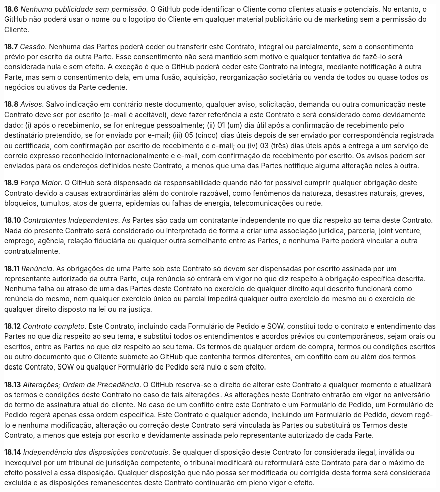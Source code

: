**18.6** *Nenhuma publicidade sem permissão.* O GitHub pode identificar o Cliente como clientes atuais e potenciais. No entanto, o GitHub não poderá usar o nome ou o logotipo do Cliente em qualquer material publicitário ou de marketing sem a permissão do Cliente.

**18.7** *Cessão*. Nenhuma das Partes poderá ceder ou transferir este Contrato, integral ou parcialmente, sem o consentimento prévio por escrito da outra Parte. Esse consentimento não será mantido sem motivo e qualquer tentativa de fazê-lo será considerada nula e sem efeito. A exceção é que o GitHub poderá ceder este Contrato na íntegra, mediante notificação à outra Parte, mas sem o consentimento dela, em uma fusão, aquisição, reorganização societária ou venda de todos ou quase todos os negócios ou ativos da Parte cedente.

**18.8** *Avisos*. Salvo indicação em contrário neste documento, qualquer aviso, solicitação, demanda ou outra comunicação neste Contrato deve ser por escrito (e-mail é aceitável), deve fazer referência a este Contrato e será considerado como devidamente dado: (i) após o recebimento, se for entregue pessoalmente; (ii) 01 (um) dia útil após a confirmação de recebimento pelo destinatário pretendido, se for enviado por e-mail; (iii) 05 (cinco) dias úteis depois de ser enviado por correspondência registrada ou certificada, com confirmação por escrito de recebimento e e-mail; ou (iv) 03 (três) dias úteis após a entrega a um serviço de correio expresso reconhecido internacionalmente e e-mail, com confirmação de recebimento por escrito. Os avisos podem ser enviados para os endereços definidos neste Contrato, a menos que uma das Partes notifique alguma alteração neles à outra.

**18.9** *Força Maior*. O GitHub será dispensado da responsabilidade quando não for possível cumprir qualquer obrigação deste Contrato devido a causas extraordinárias além do controle razoável, como fenômenos da natureza, desastres naturais, greves, bloqueios, tumultos, atos de guerra, epidemias ou falhas de energia, telecomunicações ou rede.

**18.10** *Contratantes Independentes*. As Partes são cada um contratante independente no que diz respeito ao tema deste Contrato. Nada do presente Contrato será considerado ou interpretado de forma a criar uma associação jurídica, parceria, joint venture, emprego, agência, relação fiduciária ou qualquer outra semelhante entre as Partes, e nenhuma Parte poderá vincular a outra contratualmente.

**18.11** *Renúncia*. As obrigações de uma Parte sob este Contrato só devem ser dispensadas por escrito assinada por um representante autorizado da outra Parte, cuja renúncia só entrará em vigor no que diz respeito à obrigação específica descrita. Nenhuma falha ou atraso de uma das Partes deste Contrato no exercício de qualquer direito aqui descrito funcionará como renúncia do mesmo, nem qualquer exercício único ou parcial impedirá qualquer outro exercício do mesmo ou o exercício de qualquer direito disposto na lei ou na justiça.

**18.12** *Contrato completo*. Este Contrato, incluindo cada Formulário de Pedido e SOW, constitui todo o contrato e entendimento das Partes no que diz respeito ao seu tema, e substitui todos os entendimentos e acordos prévios ou contemporâneos, sejam orais ou escritos, entre as Partes no que diz respeito ao seu tema. Os termos de qualquer ordem de compra, termos ou condições escritos ou outro documento que o Cliente submete ao GitHub que contenha termos diferentes, em conflito com ou além dos termos deste Contrato, SOW ou qualquer Formulário de Pedido será nulo e sem efeito.

**18.13** *Alterações; Ordem de Precedência*. O GitHub reserva-se o direito de alterar este Contrato a qualquer momento e atualizará os termos e condições deste Contrato no caso de tais alterações. As alterações neste Contrato entrarão em vigor no aniversário do termo de assinatura atual do cliente. No caso de um conflito entre este Contrato e um Formulário de Pedido, um Formulário de Pedido regerá apenas essa ordem específica. Este Contrato e qualquer adendo, incluindo um Formulário de Pedido, devem regê-lo e nenhuma modificação, alteração ou correção deste Contrato será vinculada às Partes ou substituirá os Termos deste Contrato, a menos que esteja por escrito e devidamente assinada pelo representante autorizado de cada Parte.

**18.14** *Independência das disposições contratuais*. Se qualquer disposição deste Contrato for considerada ilegal, inválida ou inexequível por um tribunal de jurisdição competente, o tribunal modificará ou reformulará este Contrato para dar o máximo de efeito possível a essa disposição. Qualquer disposição que não possa ser modificada ou corrigida desta forma será considerada excluída e as disposições remanescentes deste Contrato continuarão em pleno vigor e efeito.
